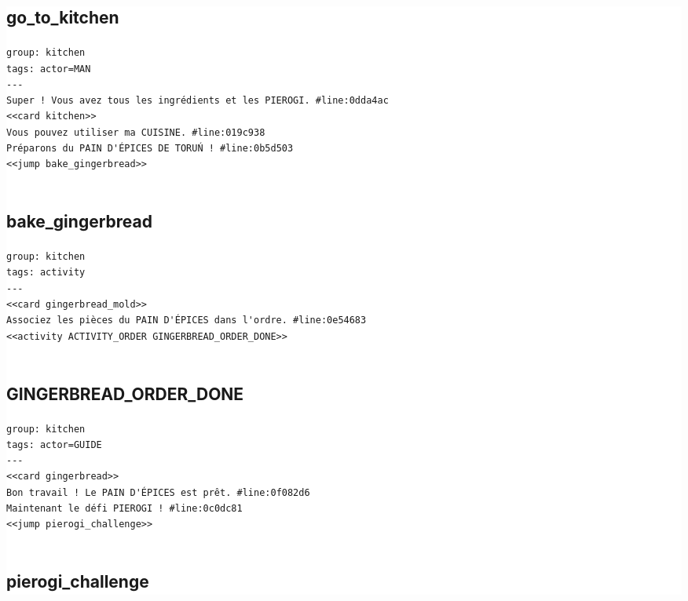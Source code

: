 </code></pre></div>

<a id="ys-node-go-to-kitchen"></a>
## go_to_kitchen

<div class="yarn-node" data-title="go_to_kitchen"><pre class="yarn-code"><code><span class="yarn-header-dim">group: kitchen</span>
<span class="yarn-header-dim">tags: actor=MAN</span>
<span class="yarn-header-dim">---</span>
<span class="yarn-line">Super ! Vous avez tous les ingrédients et les PIEROGI. <span class="yarn-meta">#line:0dda4ac </span></span>
<span class="yarn-cmd">&lt;&lt;card kitchen&gt;&gt;</span>
<span class="yarn-line">Vous pouvez utiliser ma CUISINE. <span class="yarn-meta">#line:019c938 </span></span>
<span class="yarn-line">Préparons du PAIN D'ÉPICES DE TORUŃ ! <span class="yarn-meta">#line:0b5d503 </span></span>
<span class="yarn-cmd">&lt;&lt;jump bake_gingerbread&gt;&gt;</span>

</code></pre></div>

<a id="ys-node-bake-gingerbread"></a>
## bake_gingerbread

<div class="yarn-node" data-title="bake_gingerbread"><pre class="yarn-code"><code><span class="yarn-header-dim">group: kitchen</span>
<span class="yarn-header-dim">tags: activity</span>
<span class="yarn-header-dim">---</span>
<span class="yarn-cmd">&lt;&lt;card gingerbread_mold&gt;&gt;</span>
<span class="yarn-line">Associez les pièces du PAIN D'ÉPICES dans l'ordre. <span class="yarn-meta">#line:0e54683 </span></span>
<span class="yarn-cmd">&lt;&lt;activity ACTIVITY_ORDER GINGERBREAD_ORDER_DONE&gt;&gt;</span>

</code></pre></div>

<a id="ys-node-gingerbread-order-done"></a>
## GINGERBREAD_ORDER_DONE

<div class="yarn-node" data-title="GINGERBREAD_ORDER_DONE"><pre class="yarn-code"><code><span class="yarn-header-dim">group: kitchen</span>
<span class="yarn-header-dim">tags: actor=GUIDE</span>
<span class="yarn-header-dim">---</span>
<span class="yarn-cmd">&lt;&lt;card gingerbread&gt;&gt;</span>
<span class="yarn-line">Bon travail ! Le PAIN D'ÉPICES est prêt. <span class="yarn-meta">#line:0f082d6 </span></span>
<span class="yarn-line">Maintenant le défi PIEROGI ! <span class="yarn-meta">#line:0c0dc81 </span></span>
<span class="yarn-cmd">&lt;&lt;jump pierogi_challenge&gt;&gt;</span>

</code></pre></div>

<a id="ys-node-pierogi-challenge"></a>
## pierogi_challenge
